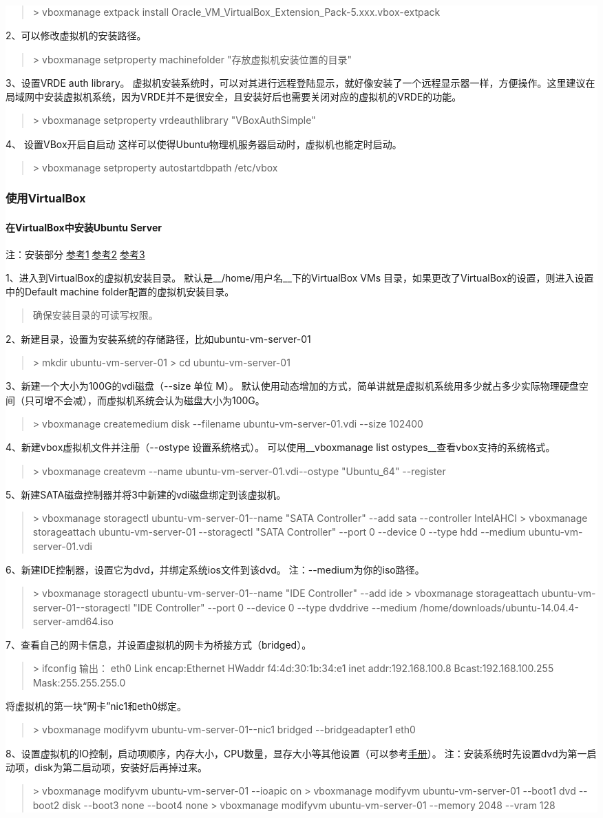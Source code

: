 > &gt; vboxmanage extpack install Oracle_VM_VirtualBox_Extension_Pack-5.xxx.vbox-extpack

2、可以修改虚拟机的安装路径。
> &gt; vboxmanage setproperty machinefolder "存放虚拟机安装位置的目录"

3、设置VRDE auth library。
虚拟机安装系统时，可以对其进行远程登陆显示，就好像安装了一个远程显示器一样，方便操作。这里建议在局域网中安装虚拟机系统，因为VRDE并不是很安全，且安装好后也需要关闭对应的虚拟机的VRDE的功能。
> &gt; vboxmanage setproperty vrdeauthlibrary "VBoxAuthSimple"

4、 设置VBox开启自启动
这样可以使得Ubuntu物理机服务器启动时，虚拟机也能定时启动。
> &gt; vboxmanage setproperty autostartdbpath /etc/vbox

### 使用VirtualBox
#### 在VirtualBox中安装Ubuntu Server
注：安装部分 [参考1](http://www.linuxidc.com/Linux/2016-04/129728.htm) [参考2](http://beiersi.iteye.com/blog/1266645) [参考3](http://www.sijitao.net/1712.html )

1、进入到VirtualBox的虚拟机安装目录。
默认是__/home/用户名__下的VirtualBox VMs 目录，如果更改了VirtualBox的设置，则进入设置中的Default machine folder配置的虚拟机安装目录。
> 确保安装目录的可读写权限。

2、新建目录，设置为安装系统的存储路径，比如ubuntu-vm-server-01
> &gt; mkdir ubuntu-vm-server-01
> &gt; cd ubuntu-vm-server-01

3、新建一个大小为100G的vdi磁盘（--size 单位 M）。
默认使用动态增加的方式，简单讲就是虚拟机系统用多少就占多少实际物理硬盘空间（只可增不会减），而虚拟机系统会认为磁盘大小为100G。
> &gt; vboxmanage createmedium disk --filename ubuntu-vm-server-01.vdi --size 102400

4、新建vbox虚拟机文件并注册（--ostype 设置系统格式）。
可以使用__vboxmanage list ostypes__查看vbox支持的系统格式。
> &gt; vboxmanage createvm --name ubuntu-vm-server-01.vdi--ostype "Ubuntu_64" --register

5、新建SATA磁盘控制器并将3中新建的vdi磁盘绑定到该虚拟机。
> &gt; vboxmanage storagectl ubuntu-vm-server-01--name "SATA Controller" --add sata --controller IntelAHCI
> &gt; vboxmanage storageattach ubuntu-vm-server-01 --storagectl "SATA Controller" --port 0 --device 0 --type hdd --medium ubuntu-vm-server-01.vdi

6、新建IDE控制器，设置它为dvd，并绑定系统ios文件到该dvd。
注：--medium为你的iso路径。
> &gt; vboxmanage storagectl ubuntu-vm-server-01--name "IDE Controller" --add ide
> &gt; vboxmanage storageattach ubuntu-vm-server-01--storagectl "IDE Controller" --port 0 --device 0 --type dvddrive --medium /home/downloads/ubuntu-14.04.4-server-amd64.iso

7、查看自己的网卡信息，并设置虚拟机的网卡为桥接方式（bridged）。
> &gt; ifconfig
输出：
eth0      Link encap:Ethernet  HWaddr f4:4d:30:1b:34:e1
          inet addr:192.168.100.8  Bcast:192.168.100.255  Mask:255.255.255.0

将虚拟机的第一块“网卡”nic1和eth0绑定。
> &gt; vboxmanage modifyvm ubuntu-vm-server-01--nic1 bridged --bridgeadapter1 eth0

8、设置虚拟机的IO控制，启动项顺序，内存大小，CPU数量，显存大小等其他设置（可以参考[手册](/uploads/use-vbox-on-linux/vboxmanage.txt)）。
注：安装系统时先设置dvd为第一启动项，disk为第二启动项，安装好后再掉过来。
> &gt; vboxmanage modifyvm ubuntu-vm-server-01 --ioapic on
> &gt; vboxmanage modifyvm ubuntu-vm-server-01 --boot1 dvd  --boot2 disk  --boot3 none  --boot4 none
> &gt; vboxmanage modifyvm ubuntu-vm-server-01 --memory 2048  --vram 128
